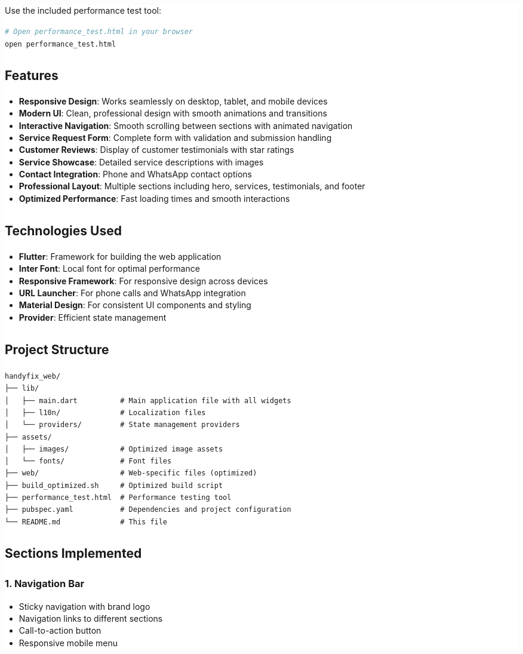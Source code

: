 Use the included performance test tool:
```bash
# Open performance_test.html in your browser
open performance_test.html
```

## Features

- **Responsive Design**: Works seamlessly on desktop, tablet, and mobile devices
- **Modern UI**: Clean, professional design with smooth animations and transitions
- **Interactive Navigation**: Smooth scrolling between sections with animated navigation
- **Service Request Form**: Complete form with validation and submission handling
- **Customer Reviews**: Display of customer testimonials with star ratings
- **Service Showcase**: Detailed service descriptions with images
- **Contact Integration**: Phone and WhatsApp contact options
- **Professional Layout**: Multiple sections including hero, services, testimonials, and footer
- **Optimized Performance**: Fast loading times and smooth interactions

## Technologies Used

- **Flutter**: Framework for building the web application
- **Inter Font**: Local font for optimal performance
- **Responsive Framework**: For responsive design across devices
- **URL Launcher**: For phone calls and WhatsApp integration
- **Material Design**: For consistent UI components and styling
- **Provider**: Efficient state management

## Project Structure

```
handyfix_web/
├── lib/
│   ├── main.dart          # Main application file with all widgets
│   ├── l10n/              # Localization files
│   └── providers/         # State management providers
├── assets/
│   ├── images/            # Optimized image assets
│   └── fonts/             # Font files
├── web/                   # Web-specific files (optimized)
├── build_optimized.sh     # Optimized build script
├── performance_test.html  # Performance testing tool
├── pubspec.yaml           # Dependencies and project configuration
└── README.md              # This file
```

## Sections Implemented

### 1. Navigation Bar
- Sticky navigation with brand logo
- Navigation links to different sections
- Call-to-action button
- Responsive mobile menu

